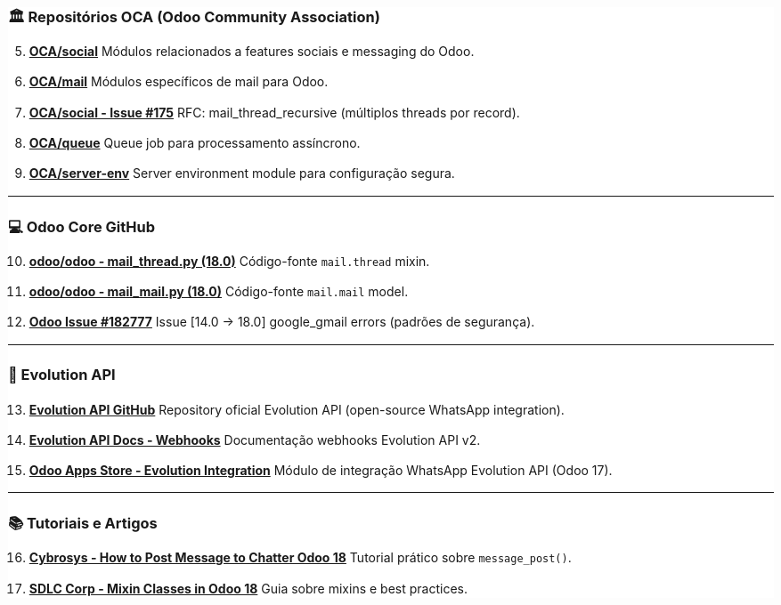 
### 🏛️ Repositórios OCA (Odoo Community Association)

5. **[OCA/social](https://github.com/OCA/social)**
   Módulos relacionados a features sociais e messaging do Odoo.

6. **[OCA/mail](https://github.com/OCA/mail)**
   Módulos específicos de mail para Odoo.

7. **[OCA/social - Issue #175](https://github.com/OCA/social/issues/175)**
   RFC: mail_thread_recursive (múltiplos threads por record).

8. **[OCA/queue](https://github.com/OCA/queue)**
   Queue job para processamento assíncrono.

9. **[OCA/server-env](https://github.com/OCA/server-env)**
   Server environment module para configuração segura.

---

### 💻 Odoo Core GitHub

10. **[odoo/odoo - mail_thread.py (18.0)](https://github.com/odoo/odoo/blob/18.0/addons/mail/models/mail_thread.py)**
    Código-fonte `mail.thread` mixin.

11. **[odoo/odoo - mail_mail.py (18.0)](https://github.com/odoo/odoo/blob/18.0/addons/mail/models/mail_mail.py)**
    Código-fonte `mail.mail` model.

12. **[Odoo Issue #182777](https://github.com/odoo/odoo/issues/182777)**
    Issue [14.0 → 18.0] google_gmail errors (padrões de segurança).

---

### 🔌 Evolution API

13. **[Evolution API GitHub](https://github.com/EvolutionAPI/evolution-api)**
    Repository oficial Evolution API (open-source WhatsApp integration).

14. **[Evolution API Docs - Webhooks](https://doc.evolution-api.com/v2/en/configuration/webhooks)**
    Documentação webhooks Evolution API v2.

15. **[Odoo Apps Store - Evolution Integration](https://apps.odoo.com/apps/modules/17.0/blue_whatsapp_evolution)**
    Módulo de integração WhatsApp Evolution API (Odoo 17).

---

### 📚 Tutoriais e Artigos

16. **[Cybrosys - How to Post Message to Chatter Odoo 18](https://www.cybrosys.com/blog/how-to-post-a-message-to-chatter-in-odoo-18)**
    Tutorial prático sobre `message_post()`.

17. **[SDLC Corp - Mixin Classes in Odoo 18](https://sdlccorp.com/post/expanding-models-with-mixin-classes-in-odoo-18/)**
    Guia sobre mixins e best practices.
